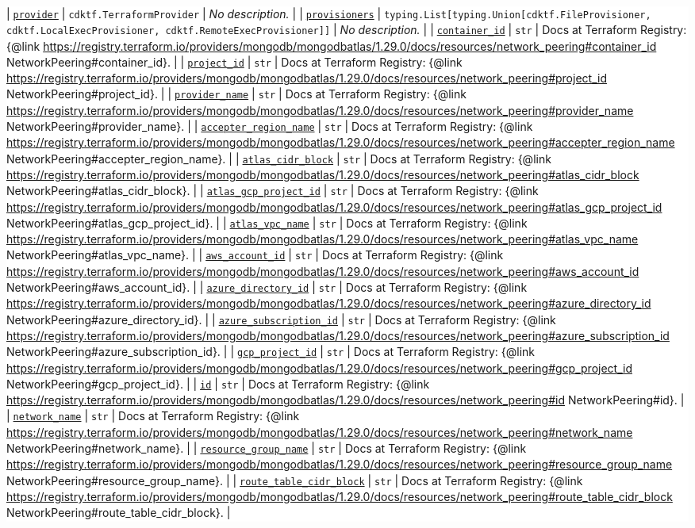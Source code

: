 | <code><a href="#@cdktf/provider-mongodbatlas.networkPeering.NetworkPeering.Initializer.parameter.provider">provider</a></code> | <code>cdktf.TerraformProvider</code> | *No description.* |
| <code><a href="#@cdktf/provider-mongodbatlas.networkPeering.NetworkPeering.Initializer.parameter.provisioners">provisioners</a></code> | <code>typing.List[typing.Union[cdktf.FileProvisioner, cdktf.LocalExecProvisioner, cdktf.RemoteExecProvisioner]]</code> | *No description.* |
| <code><a href="#@cdktf/provider-mongodbatlas.networkPeering.NetworkPeering.Initializer.parameter.containerId">container_id</a></code> | <code>str</code> | Docs at Terraform Registry: {@link https://registry.terraform.io/providers/mongodb/mongodbatlas/1.29.0/docs/resources/network_peering#container_id NetworkPeering#container_id}. |
| <code><a href="#@cdktf/provider-mongodbatlas.networkPeering.NetworkPeering.Initializer.parameter.projectId">project_id</a></code> | <code>str</code> | Docs at Terraform Registry: {@link https://registry.terraform.io/providers/mongodb/mongodbatlas/1.29.0/docs/resources/network_peering#project_id NetworkPeering#project_id}. |
| <code><a href="#@cdktf/provider-mongodbatlas.networkPeering.NetworkPeering.Initializer.parameter.providerName">provider_name</a></code> | <code>str</code> | Docs at Terraform Registry: {@link https://registry.terraform.io/providers/mongodb/mongodbatlas/1.29.0/docs/resources/network_peering#provider_name NetworkPeering#provider_name}. |
| <code><a href="#@cdktf/provider-mongodbatlas.networkPeering.NetworkPeering.Initializer.parameter.accepterRegionName">accepter_region_name</a></code> | <code>str</code> | Docs at Terraform Registry: {@link https://registry.terraform.io/providers/mongodb/mongodbatlas/1.29.0/docs/resources/network_peering#accepter_region_name NetworkPeering#accepter_region_name}. |
| <code><a href="#@cdktf/provider-mongodbatlas.networkPeering.NetworkPeering.Initializer.parameter.atlasCidrBlock">atlas_cidr_block</a></code> | <code>str</code> | Docs at Terraform Registry: {@link https://registry.terraform.io/providers/mongodb/mongodbatlas/1.29.0/docs/resources/network_peering#atlas_cidr_block NetworkPeering#atlas_cidr_block}. |
| <code><a href="#@cdktf/provider-mongodbatlas.networkPeering.NetworkPeering.Initializer.parameter.atlasGcpProjectId">atlas_gcp_project_id</a></code> | <code>str</code> | Docs at Terraform Registry: {@link https://registry.terraform.io/providers/mongodb/mongodbatlas/1.29.0/docs/resources/network_peering#atlas_gcp_project_id NetworkPeering#atlas_gcp_project_id}. |
| <code><a href="#@cdktf/provider-mongodbatlas.networkPeering.NetworkPeering.Initializer.parameter.atlasVpcName">atlas_vpc_name</a></code> | <code>str</code> | Docs at Terraform Registry: {@link https://registry.terraform.io/providers/mongodb/mongodbatlas/1.29.0/docs/resources/network_peering#atlas_vpc_name NetworkPeering#atlas_vpc_name}. |
| <code><a href="#@cdktf/provider-mongodbatlas.networkPeering.NetworkPeering.Initializer.parameter.awsAccountId">aws_account_id</a></code> | <code>str</code> | Docs at Terraform Registry: {@link https://registry.terraform.io/providers/mongodb/mongodbatlas/1.29.0/docs/resources/network_peering#aws_account_id NetworkPeering#aws_account_id}. |
| <code><a href="#@cdktf/provider-mongodbatlas.networkPeering.NetworkPeering.Initializer.parameter.azureDirectoryId">azure_directory_id</a></code> | <code>str</code> | Docs at Terraform Registry: {@link https://registry.terraform.io/providers/mongodb/mongodbatlas/1.29.0/docs/resources/network_peering#azure_directory_id NetworkPeering#azure_directory_id}. |
| <code><a href="#@cdktf/provider-mongodbatlas.networkPeering.NetworkPeering.Initializer.parameter.azureSubscriptionId">azure_subscription_id</a></code> | <code>str</code> | Docs at Terraform Registry: {@link https://registry.terraform.io/providers/mongodb/mongodbatlas/1.29.0/docs/resources/network_peering#azure_subscription_id NetworkPeering#azure_subscription_id}. |
| <code><a href="#@cdktf/provider-mongodbatlas.networkPeering.NetworkPeering.Initializer.parameter.gcpProjectId">gcp_project_id</a></code> | <code>str</code> | Docs at Terraform Registry: {@link https://registry.terraform.io/providers/mongodb/mongodbatlas/1.29.0/docs/resources/network_peering#gcp_project_id NetworkPeering#gcp_project_id}. |
| <code><a href="#@cdktf/provider-mongodbatlas.networkPeering.NetworkPeering.Initializer.parameter.id">id</a></code> | <code>str</code> | Docs at Terraform Registry: {@link https://registry.terraform.io/providers/mongodb/mongodbatlas/1.29.0/docs/resources/network_peering#id NetworkPeering#id}. |
| <code><a href="#@cdktf/provider-mongodbatlas.networkPeering.NetworkPeering.Initializer.parameter.networkName">network_name</a></code> | <code>str</code> | Docs at Terraform Registry: {@link https://registry.terraform.io/providers/mongodb/mongodbatlas/1.29.0/docs/resources/network_peering#network_name NetworkPeering#network_name}. |
| <code><a href="#@cdktf/provider-mongodbatlas.networkPeering.NetworkPeering.Initializer.parameter.resourceGroupName">resource_group_name</a></code> | <code>str</code> | Docs at Terraform Registry: {@link https://registry.terraform.io/providers/mongodb/mongodbatlas/1.29.0/docs/resources/network_peering#resource_group_name NetworkPeering#resource_group_name}. |
| <code><a href="#@cdktf/provider-mongodbatlas.networkPeering.NetworkPeering.Initializer.parameter.routeTableCidrBlock">route_table_cidr_block</a></code> | <code>str</code> | Docs at Terraform Registry: {@link https://registry.terraform.io/providers/mongodb/mongodbatlas/1.29.0/docs/resources/network_peering#route_table_cidr_block NetworkPeering#route_table_cidr_block}. |